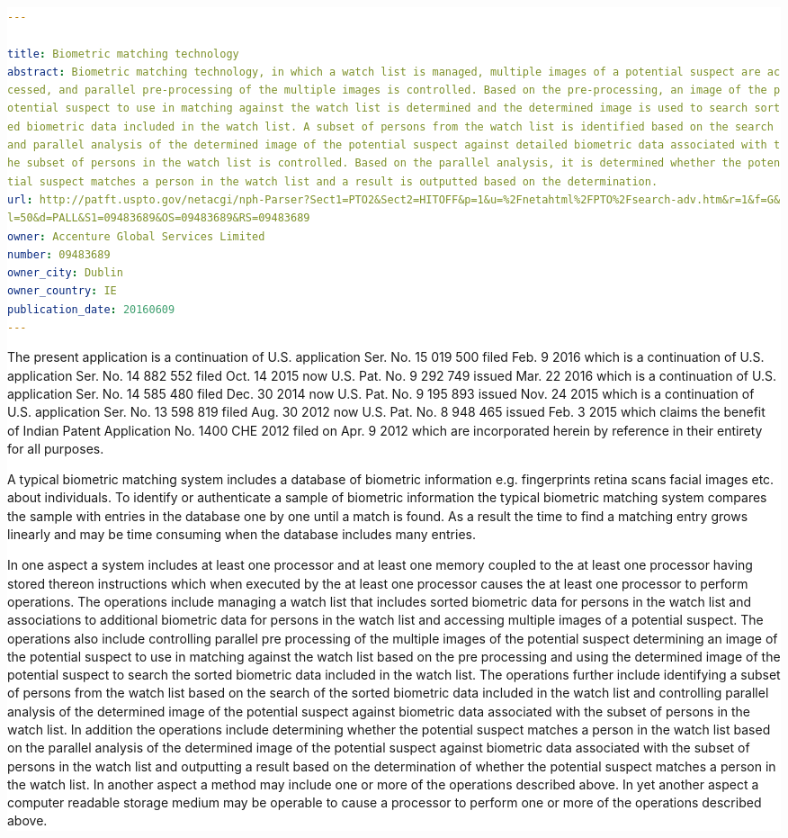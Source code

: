```yaml
---

title: Biometric matching technology
abstract: Biometric matching technology, in which a watch list is managed, multiple images of a potential suspect are accessed, and parallel pre-processing of the multiple images is controlled. Based on the pre-processing, an image of the potential suspect to use in matching against the watch list is determined and the determined image is used to search sorted biometric data included in the watch list. A subset of persons from the watch list is identified based on the search and parallel analysis of the determined image of the potential suspect against detailed biometric data associated with the subset of persons in the watch list is controlled. Based on the parallel analysis, it is determined whether the potential suspect matches a person in the watch list and a result is outputted based on the determination.
url: http://patft.uspto.gov/netacgi/nph-Parser?Sect1=PTO2&Sect2=HITOFF&p=1&u=%2Fnetahtml%2FPTO%2Fsearch-adv.htm&r=1&f=G&l=50&d=PALL&S1=09483689&OS=09483689&RS=09483689
owner: Accenture Global Services Limited
number: 09483689
owner_city: Dublin
owner_country: IE
publication_date: 20160609
---
```

The present application is a continuation of U.S. application Ser. No. 15 019 500 filed Feb. 9 2016 which is a continuation of U.S. application Ser. No. 14 882 552 filed Oct. 14 2015 now U.S. Pat. No. 9 292 749 issued Mar. 22 2016 which is a continuation of U.S. application Ser. No. 14 585 480 filed Dec. 30 2014 now U.S. Pat. No. 9 195 893 issued Nov. 24 2015 which is a continuation of U.S. application Ser. No. 13 598 819 filed Aug. 30 2012 now U.S. Pat. No. 8 948 465 issued Feb. 3 2015 which claims the benefit of Indian Patent Application No. 1400 CHE 2012 filed on Apr. 9 2012 which are incorporated herein by reference in their entirety for all purposes.

A typical biometric matching system includes a database of biometric information e.g. fingerprints retina scans facial images etc. about individuals. To identify or authenticate a sample of biometric information the typical biometric matching system compares the sample with entries in the database one by one until a match is found. As a result the time to find a matching entry grows linearly and may be time consuming when the database includes many entries.

In one aspect a system includes at least one processor and at least one memory coupled to the at least one processor having stored thereon instructions which when executed by the at least one processor causes the at least one processor to perform operations. The operations include managing a watch list that includes sorted biometric data for persons in the watch list and associations to additional biometric data for persons in the watch list and accessing multiple images of a potential suspect. The operations also include controlling parallel pre processing of the multiple images of the potential suspect determining an image of the potential suspect to use in matching against the watch list based on the pre processing and using the determined image of the potential suspect to search the sorted biometric data included in the watch list. The operations further include identifying a subset of persons from the watch list based on the search of the sorted biometric data included in the watch list and controlling parallel analysis of the determined image of the potential suspect against biometric data associated with the subset of persons in the watch list. In addition the operations include determining whether the potential suspect matches a person in the watch list based on the parallel analysis of the determined image of the potential suspect against biometric data associated with the subset of persons in the watch list and outputting a result based on the determination of whether the potential suspect matches a person in the watch list. In another aspect a method may include one or more of the operations described above. In yet another aspect a computer readable storage medium may be operable to cause a processor to perform one or more of the operations described above.
